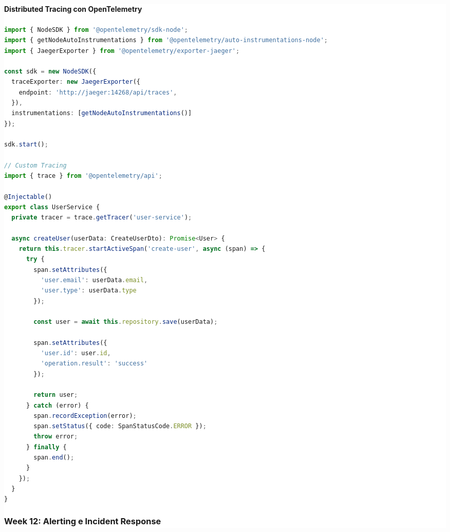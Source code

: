 #### Distributed Tracing con OpenTelemetry

```typescript
import { NodeSDK } from '@opentelemetry/sdk-node';
import { getNodeAutoInstrumentations } from '@opentelemetry/auto-instrumentations-node';
import { JaegerExporter } from '@opentelemetry/exporter-jaeger';

const sdk = new NodeSDK({
  traceExporter: new JaegerExporter({
    endpoint: 'http://jaeger:14268/api/traces',
  }),
  instrumentations: [getNodeAutoInstrumentations()]
});

sdk.start();

// Custom Tracing
import { trace } from '@opentelemetry/api';

@Injectable()
export class UserService {
  private tracer = trace.getTracer('user-service');
  
  async createUser(userData: CreateUserDto): Promise<User> {
    return this.tracer.startActiveSpan('create-user', async (span) => {
      try {
        span.setAttributes({
          'user.email': userData.email,
          'user.type': userData.type
        });
        
        const user = await this.repository.save(userData);
        
        span.setAttributes({
          'user.id': user.id,
          'operation.result': 'success'
        });
        
        return user;
      } catch (error) {
        span.recordException(error);
        span.setStatus({ code: SpanStatusCode.ERROR });
        throw error;
      } finally {
        span.end();
      }
    });
  }
}
```

### Week 12: Alerting e Incident Response

